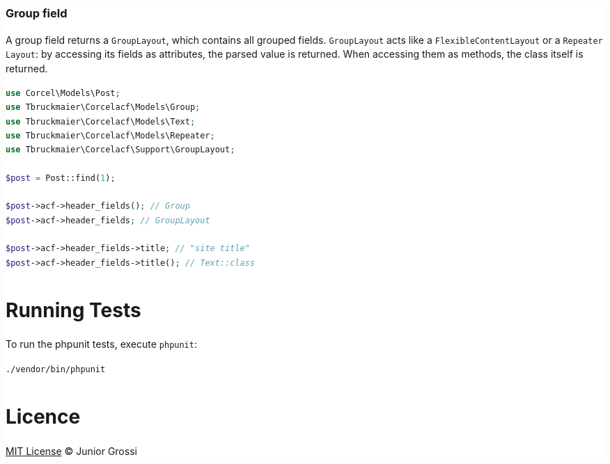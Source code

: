 ### Group field

A group field returns a `GroupLayout`, which contains all grouped fields. `GroupLayout` acts like a `FlexibleContentLayout` or a `RepeaterLayout`: by accessing its fields as attributes, the parsed value is returned. When accessing them as methods, the class itself is returned.

```php
use Corcel\Models\Post;
use Tbruckmaier\Corcelacf\Models\Group;
use Tbruckmaier\Corcelacf\Models\Text;
use Tbruckmaier\Corcelacf\Models\Repeater;
use Tbruckmaier\Corcelacf\Support\GroupLayout;

$post = Post::find(1);

$post->acf->header_fields(); // Group
$post->acf->header_fields; // GroupLayout

$post->acf->header_fields->title; // "site title"
$post->acf->header_fields->title(); // Text::class
```

# Running Tests

To run the phpunit tests, execute `phpunit`:

```
./vendor/bin/phpunit
```

# Licence

[MIT License](http://jgrossi.mit-license.org/) © Junior Grossi
